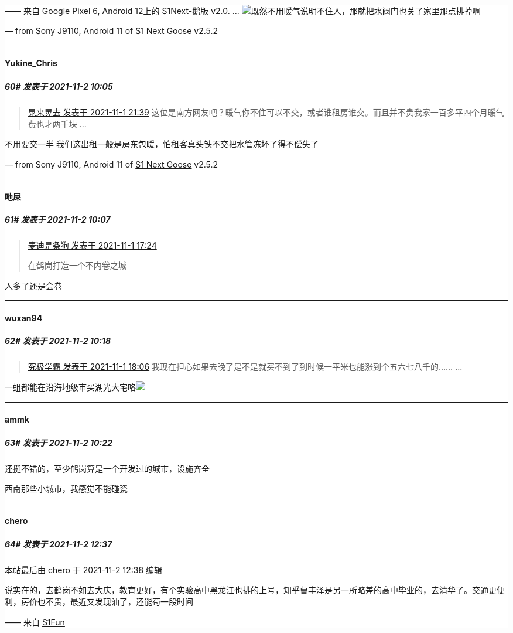—— 来自 Google Pixel 6, Android 12上的 S1Next-鹅版 v2.0. ...</blockquote>
<img src="https://static.saraba1st.com/image/smiley/face2017/066.png" referrerpolicy="no-referrer">既然不用暖气说明不住人，那就把水阀门也关了家里那点排掉啊

— from Sony J9110, Android 11 of [S1 Next Goose](https://pan.baidu.com/s/1mi43uRm) v2.5.2

*****

####  Yukine_Chris  
##### 60#       发表于 2021-11-2 10:05

<blockquote><a href="httphttps://bbs.saraba1st.com/2b/forum.php?mod=redirect&amp;goto=findpost&amp;pid=53370214&amp;ptid=2035144" target="_blank">晃来晃去 发表于 2021-11-1 21:39</a>
这位是南方网友吧？暖气你不住可以不交，或者谁租房谁交。而且并不贵我家一百多平四个月暖气费也才两千块 ...</blockquote>
不用要交一半
我们这出租一般是房东包暖，怕租客真头铁不交把水管冻坏了得不偿失了

— from Sony J9110, Android 11 of [S1 Next Goose](https://pan.baidu.com/s/1mi43uRm) v2.5.2



*****

####  吔屎  
##### 61#       发表于 2021-11-2 10:07

<blockquote><a href="httphttps://bbs.saraba1st.com/2b/forum.php?mod=redirect&amp;goto=findpost&amp;pid=53367034&amp;ptid=2035144" target="_blank">麦迪是条狗 发表于 2021-11-1 17:24</a>

在鹤岗打造一个不内卷之城</blockquote>
人多了还是会卷

*****

####  wuxan94  
##### 62#       发表于 2021-11-2 10:18

<blockquote><a href="httphttps://bbs.saraba1st.com/2b/forum.php?mod=redirect&amp;goto=findpost&amp;pid=53367696&amp;ptid=2035144" target="_blank">究极学霸 发表于 2021-11-1 18:06</a>
我现在担心如果去晚了是不是就买不到了到时候一平米也能涨到个五六七八千的…… ...</blockquote>
一蛆都能在沿海地级市买湖光大宅咯<img src="https://static.saraba1st.com/image/smiley/face2017/067.png" referrerpolicy="no-referrer">

*****

####  ammk  
##### 63#       发表于 2021-11-2 10:22

还挺不错的，至少鹤岗算是一个开发过的城市，设施齐全

西南那些小城市，我感觉不能碰瓷



*****

####  chero  
##### 64#       发表于 2021-11-2 12:37

 本帖最后由 chero 于 2021-11-2 12:38 编辑 

说实在的，去鹤岗不如去大庆，教育更好，有个实验高中黑龙江也排的上号，知乎曹丰泽是另一所略差的高中毕业的，去清华了。交通更便利，房价也不贵，最近又发现油了，还能苟一段时间

—— 来自 [S1Fun](https://s1fun.koalcat.com)

